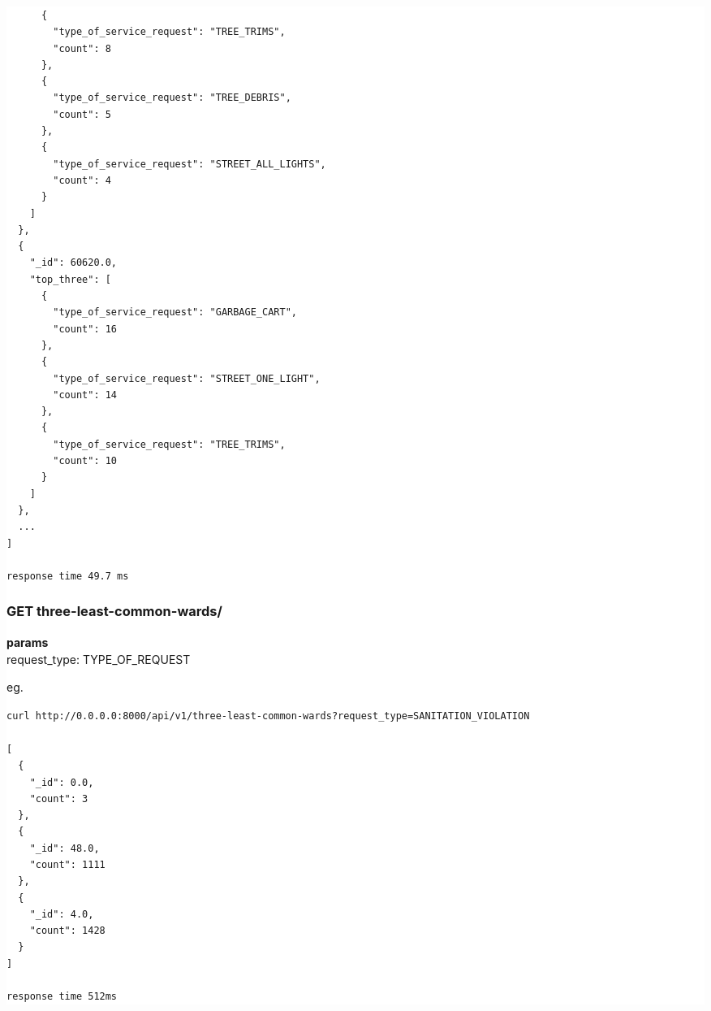 ```text
      {
        "type_of_service_request": "TREE_TRIMS",
        "count": 8
      },
      {
        "type_of_service_request": "TREE_DEBRIS",
        "count": 5
      },
      {
        "type_of_service_request": "STREET_ALL_LIGHTS",
        "count": 4
      }
    ]
  },
  {
    "_id": 60620.0,
    "top_three": [
      {
        "type_of_service_request": "GARBAGE_CART",
        "count": 16
      },
      {
        "type_of_service_request": "STREET_ONE_LIGHT",
        "count": 14
      },
      {
        "type_of_service_request": "TREE_TRIMS",
        "count": 10
      }
    ]
  },
  ...
]

response time 49.7 ms
```

### GET three-least-common-wards/  

__params__  
request_type: TYPE_OF_REQUEST  

eg.  

```text
curl http://0.0.0.0:8000/api/v1/three-least-common-wards?request_type=SANITATION_VIOLATION

[
  {
    "_id": 0.0,
    "count": 3
  },
  {
    "_id": 48.0,
    "count": 1111
  },
  {
    "_id": 4.0,
    "count": 1428
  }
]

response time 512ms
```
